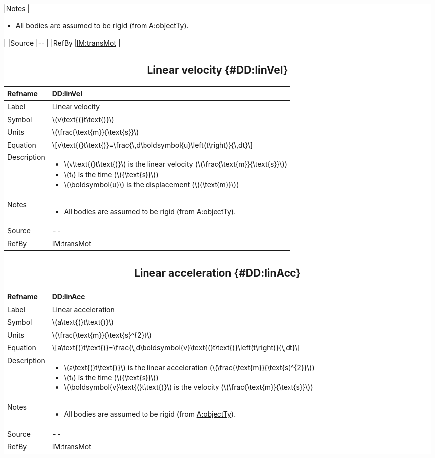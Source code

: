 |Notes      |<ul><li>All bodies are assumed to be rigid (from [A:objectTy](./SecAssumps.md#assumpOT)).</li></ul>                                                                                                                     |
|Source     |--                                                                                                                                                                                                                      |
|RefBy      |[IM:transMot](./SecIMs.md#IM:transMot)                                                                                                                                                                                  |

<div align="center">

## Linear velocity {#DD:linVel}

</div>

|Refname    |DD:linVel                                                                                                                                                                                                             |
|:----------|:---------------------------------------------------------------------------------------------------------------------------------------------------------------------------------------------------------------------|
|Label      |Linear velocity                                                                                                                                                                                                       |
|Symbol     |\\(v\text{(}t\text{)}\\)                                                                                                                                                                                              |
|Units      |\\(\frac{\text{m}}{\text{s}}\\)                                                                                                                                                                                       |
|Equation   |\\[v\text{(}t\text{)}=\frac{\\,d\boldsymbol{u}\left(t\right)}{\\,dt}\\]                                                                                                                                               |
|Description|<ul><li>\\(v\text{(}t\text{)}\\) is the linear velocity (\\(\frac{\text{m}}{\text{s}}\\))</li><li>\\(t\\) is the time (\\({\text{s}}\\))</li><li>\\(\boldsymbol{u}\\) is the displacement (\\({\text{m}}\\))</li></ul>|
|Notes      |<ul><li>All bodies are assumed to be rigid (from [A:objectTy](./SecAssumps.md#assumpOT)).</li></ul>                                                                                                                   |
|Source     |--                                                                                                                                                                                                                    |
|RefBy      |[IM:transMot](./SecIMs.md#IM:transMot)                                                                                                                                                                                |

<div align="center">

## Linear acceleration {#DD:linAcc}

</div>

|Refname    |DD:linAcc                                                                                                                                                                                                                                                 |
|:----------|:---------------------------------------------------------------------------------------------------------------------------------------------------------------------------------------------------------------------------------------------------------|
|Label      |Linear acceleration                                                                                                                                                                                                                                       |
|Symbol     |\\(a\text{(}t\text{)}\\)                                                                                                                                                                                                                                  |
|Units      |\\(\frac{\text{m}}{\text{s}^{2}}\\)                                                                                                                                                                                                                       |
|Equation   |\\[a\text{(}t\text{)}=\frac{\\,d\boldsymbol{v}\text{(}t\text{)}\left(t\right)}{\\,dt}\\]                                                                                                                                                                  |
|Description|<ul><li>\\(a\text{(}t\text{)}\\) is the linear acceleration (\\(\frac{\text{m}}{\text{s}^{2}}\\))</li><li>\\(t\\) is the time (\\({\text{s}}\\))</li><li>\\(\boldsymbol{v}\text{(}t\text{)}\\) is the velocity (\\(\frac{\text{m}}{\text{s}}\\))</li></ul>|
|Notes      |<ul><li>All bodies are assumed to be rigid (from [A:objectTy](./SecAssumps.md#assumpOT)).</li></ul>                                                                                                                                                       |
|Source     |--                                                                                                                                                                                                                                                        |
|RefBy      |[IM:transMot](./SecIMs.md#IM:transMot)                                                                                                                                                                                                                    |

<div align="center">

